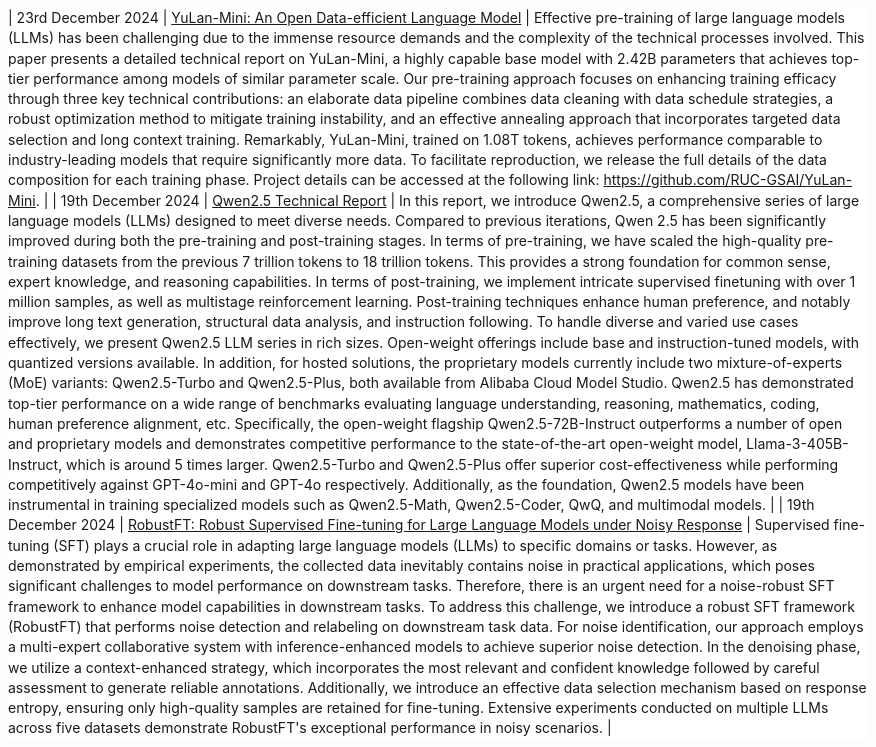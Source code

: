 | 23rd December 2024 | [YuLan-Mini: An Open Data-efficient Language Model](http://arxiv.org/abs/2412.17743v2) | Effective pre-training of large language models (LLMs) has been challenging due to the immense resource demands and the complexity of the technical processes involved. This paper presents a detailed technical report on YuLan-Mini, a highly capable base model with 2.42B parameters that achieves top-tier performance among models of similar parameter scale. Our pre-training approach focuses on enhancing training efficacy through three key technical contributions: an elaborate data pipeline combines data cleaning with data schedule strategies, a robust optimization method to mitigate training instability, and an effective annealing approach that incorporates targeted data selection and long context training. Remarkably, YuLan-Mini, trained on 1.08T tokens, achieves performance comparable to industry-leading models that require significantly more data. To facilitate reproduction, we release the full details of the data composition for each training phase. Project details can be accessed at the following link: https://github.com/RUC-GSAI/YuLan-Mini. |
| 19th December 2024 | [Qwen2.5 Technical Report](http://arxiv.org/abs/2412.15115v1) | In this report, we introduce Qwen2.5, a comprehensive series of large language models (LLMs) designed to meet diverse needs. Compared to previous iterations, Qwen 2.5 has been significantly improved during both the pre-training and post-training stages. In terms of pre-training, we have scaled the high-quality pre-training datasets from the previous 7 trillion tokens to 18 trillion tokens. This provides a strong foundation for common sense, expert knowledge, and reasoning capabilities. In terms of post-training, we implement intricate supervised finetuning with over 1 million samples, as well as multistage reinforcement learning. Post-training techniques enhance human preference, and notably improve long text generation, structural data analysis, and instruction following. To handle diverse and varied use cases effectively, we present Qwen2.5 LLM series in rich sizes. Open-weight offerings include base and instruction-tuned models, with quantized versions available. In addition, for hosted solutions, the proprietary models currently include two mixture-of-experts (MoE) variants: Qwen2.5-Turbo and Qwen2.5-Plus, both available from Alibaba Cloud Model Studio. Qwen2.5 has demonstrated top-tier performance on a wide range of benchmarks evaluating language understanding, reasoning, mathematics, coding, human preference alignment, etc. Specifically, the open-weight flagship Qwen2.5-72B-Instruct outperforms a number of open and proprietary models and demonstrates competitive performance to the state-of-the-art open-weight model, Llama-3-405B-Instruct, which is around 5 times larger. Qwen2.5-Turbo and Qwen2.5-Plus offer superior cost-effectiveness while performing competitively against GPT-4o-mini and GPT-4o respectively. Additionally, as the foundation, Qwen2.5 models have been instrumental in training specialized models such as Qwen2.5-Math, Qwen2.5-Coder, QwQ, and multimodal models. |
| 19th December 2024 | [RobustFT: Robust Supervised Fine-tuning for Large Language Models under Noisy Response](http://arxiv.org/abs/2412.14922v1) | Supervised fine-tuning (SFT) plays a crucial role in adapting large language models (LLMs) to specific domains or tasks. However, as demonstrated by empirical experiments, the collected data inevitably contains noise in practical applications, which poses significant challenges to model performance on downstream tasks. Therefore, there is an urgent need for a noise-robust SFT framework to enhance model capabilities in downstream tasks. To address this challenge, we introduce a robust SFT framework (RobustFT) that performs noise detection and relabeling on downstream task data. For noise identification, our approach employs a multi-expert collaborative system with inference-enhanced models to achieve superior noise detection. In the denoising phase, we utilize a context-enhanced strategy, which incorporates the most relevant and confident knowledge followed by careful assessment to generate reliable annotations. Additionally, we introduce an effective data selection mechanism based on response entropy, ensuring only high-quality samples are retained for fine-tuning. Extensive experiments conducted on multiple LLMs across five datasets demonstrate RobustFT's exceptional performance in noisy scenarios. |